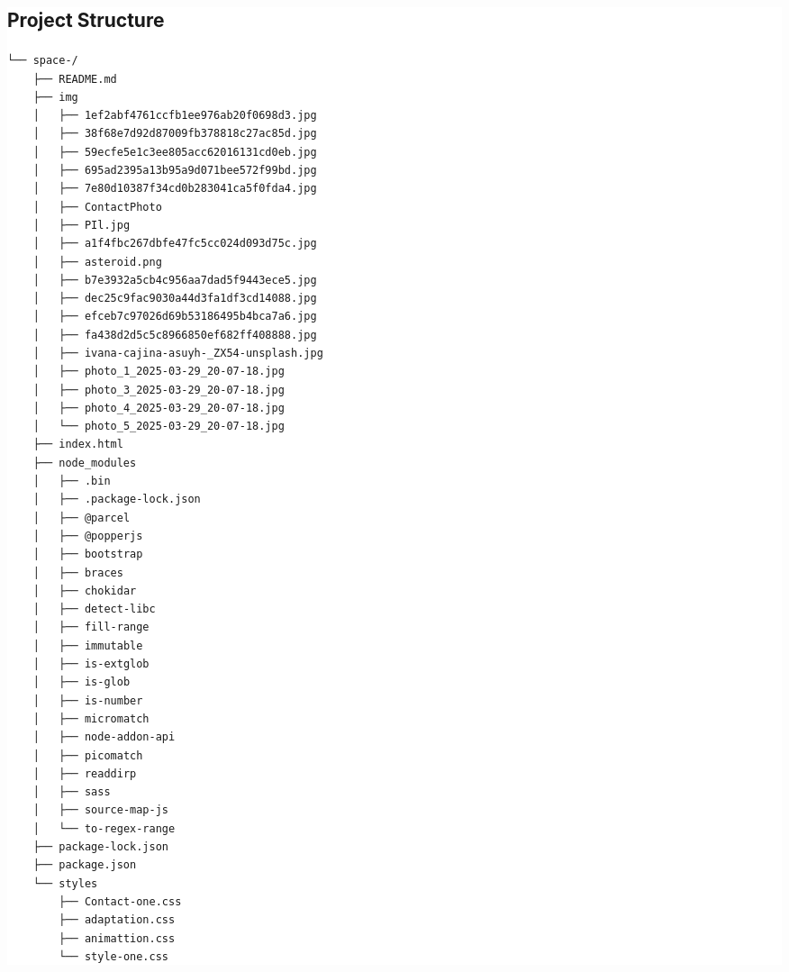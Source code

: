 
##  Project Structure

```sh
└── space-/
    ├── README.md
    ├── img
    │   ├── 1ef2abf4761ccfb1ee976ab20f0698d3.jpg
    │   ├── 38f68e7d92d87009fb378818c27ac85d.jpg
    │   ├── 59ecfe5e1c3ee805acc62016131cd0eb.jpg
    │   ├── 695ad2395a13b95a9d071bee572f99bd.jpg
    │   ├── 7e80d10387f34cd0b283041ca5f0fda4.jpg
    │   ├── ContactPhoto
    │   ├── PIl.jpg
    │   ├── a1f4fbc267dbfe47fc5cc024d093d75c.jpg
    │   ├── asteroid.png
    │   ├── b7e3932a5cb4c956aa7dad5f9443ece5.jpg
    │   ├── dec25c9fac9030a44d3fa1df3cd14088.jpg
    │   ├── efceb7c97026d69b53186495b4bca7a6.jpg
    │   ├── fa438d2d5c5c8966850ef682ff408888.jpg
    │   ├── ivana-cajina-asuyh-_ZX54-unsplash.jpg
    │   ├── photo_1_2025-03-29_20-07-18.jpg
    │   ├── photo_3_2025-03-29_20-07-18.jpg
    │   ├── photo_4_2025-03-29_20-07-18.jpg
    │   └── photo_5_2025-03-29_20-07-18.jpg
    ├── index.html
    ├── node_modules
    │   ├── .bin
    │   ├── .package-lock.json
    │   ├── @parcel
    │   ├── @popperjs
    │   ├── bootstrap
    │   ├── braces
    │   ├── chokidar
    │   ├── detect-libc
    │   ├── fill-range
    │   ├── immutable
    │   ├── is-extglob
    │   ├── is-glob
    │   ├── is-number
    │   ├── micromatch
    │   ├── node-addon-api
    │   ├── picomatch
    │   ├── readdirp
    │   ├── sass
    │   ├── source-map-js
    │   └── to-regex-range
    ├── package-lock.json
    ├── package.json
    └── styles
        ├── Contact-one.css
        ├── adaptation.css
        ├── animattion.css
        └── style-one.css
```
